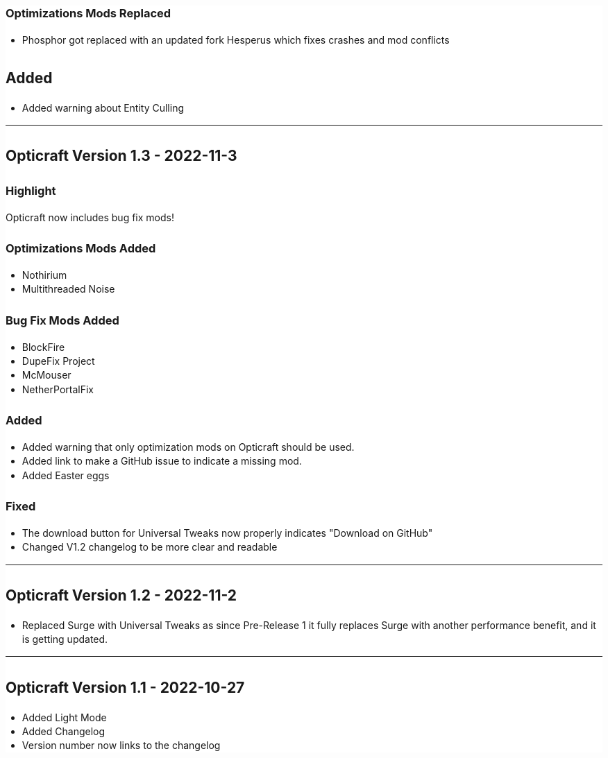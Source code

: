 ### Optimizations Mods Replaced

- Phosphor got replaced with an updated fork Hesperus which fixes crashes and mod conflicts

## Added

- Added warning about Entity Culling

---

## Opticraft Version 1.3 - 2022-11-3

### Highlight

Opticraft now includes bug fix mods!

### Optimizations Mods Added

- Nothirium
- Multithreaded Noise

### Bug Fix Mods Added

- BlockFire
- DupeFix Project
- McMouser
- NetherPortalFix

### Added

- Added warning that only optimization mods on Opticraft should be used.
- Added link to make a GitHub issue to indicate a missing mod.
- Added Easter eggs

### Fixed

- The download button for Universal Tweaks now properly indicates "Download on GitHub"
- Changed V1.2 changelog to be more clear and readable

---

## Opticraft Version 1.2 - 2022-11-2

- Replaced Surge with Universal Tweaks as since Pre-Release 1 it fully replaces Surge with another performance benefit, and it is getting updated.

---

## Opticraft Version 1.1 - 2022-10-27

- Added Light Mode
- Added Changelog
- Version number now links to the changelog
